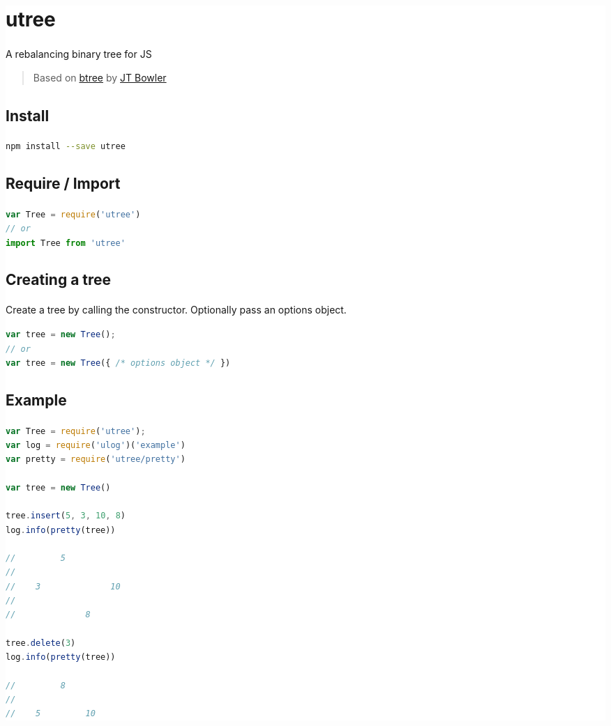 # utree
A rebalancing binary tree for JS

> Based on [btree](https://github.com/QuotableWater7/btree) 
by [JT Bowler](https://github.com/QuotableWater7)

## Install
```sh
npm install --save utree
```

## Require / Import
```js
var Tree = require('utree')
// or
import Tree from 'utree'
```

## Creating a tree
Create a tree by calling the constructor. Optionally pass an options object.

```js
var tree = new Tree();
// or
var tree = new Tree({ /* options object */ })
```

## Example
```js
var Tree = require('utree');
var log = require('ulog')('example')
var pretty = require('utree/pretty')

var tree = new Tree()

tree.insert(5, 3, 10, 8)
log.info(pretty(tree))

//         5
//
//    3              10
//
//              8

tree.delete(3)
log.info(pretty(tree))

//         8
//
//    5         10
```
